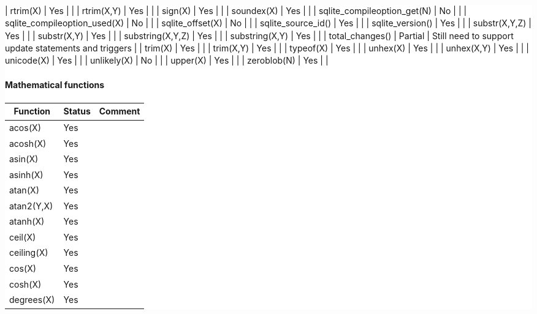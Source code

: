 | rtrim(X)                     | Yes     |                                                      |
| rtrim(X,Y)                   | Yes     |                                                      |
| sign(X)                      | Yes     |                                                      |
| soundex(X)                   | Yes     |                                                      |
| sqlite_compileoption_get(N)  | No      |                                                      |
| sqlite_compileoption_used(X) | No      |                                                      |
| sqlite_offset(X)             | No      |                                                      |
| sqlite_source_id()           | Yes     |                                                      |
| sqlite_version()             | Yes     |                                                      |
| substr(X,Y,Z)                | Yes     |                                                      |
| substr(X,Y)                  | Yes     |                                                      |
| substring(X,Y,Z)             | Yes     |                                                      |
| substring(X,Y)               | Yes     |                                                      |
| total_changes()              | Partial | Still need to support update statements and triggers |
| trim(X)                      | Yes     |                                                      |
| trim(X,Y)                    | Yes     |                                                      |
| typeof(X)                    | Yes     |                                                      |
| unhex(X)                     | Yes     |                                                      |
| unhex(X,Y)                   | Yes     |                                                      |
| unicode(X)                   | Yes     |                                                      |
| unlikely(X)                  | No      |                                                      |
| upper(X)                     | Yes     |                                                      |
| zeroblob(N)                  | Yes     |                                                      |

#### Mathematical functions

| Function   | Status | Comment |
|------------|--------|---------|
| acos(X)    | Yes    |         |
| acosh(X)   | Yes    |         |
| asin(X)    | Yes    |         |
| asinh(X)   | Yes    |         |
| atan(X)    | Yes    |         |
| atan2(Y,X) | Yes    |         |
| atanh(X)   | Yes    |         |
| ceil(X)    | Yes    |         |
| ceiling(X) | Yes    |         |
| cos(X)     | Yes    |         |
| cosh(X)    | Yes    |         |
| degrees(X) | Yes    |         |